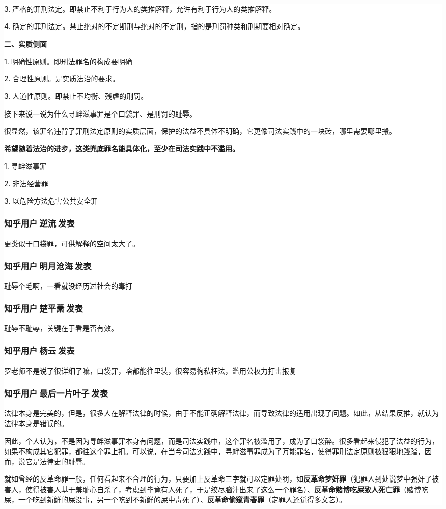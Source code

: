 3\. 严格的罪刑法定。即禁止不利于行为人的类推解释，允许有利于行为人的类推解释。

4\. 确定的罪刑法定。禁止绝对的不定期刑与绝对的不定刑，指的是刑罚种类和刑期要相对确定。

**二、实质侧面**

1\. 明确性原则。即刑法罪名的构成要明确

2\. 合理性原则。是实质法治的要求。

3\. 人道性原则。即禁止不均衡、残虐的刑罚。

接下来说一说为什么寻衅滋事罪是个口袋罪、是刑罚的耻辱。

很显然，该罪名违背了罪刑法定原则的实质层面，保护的法益不具体不明确，它更像司法实践中的一块砖，哪里需要哪里搬。

**希望随着法治的进步，这类兜底罪名能具体化，至少在司法实践中不滥用。**

1\. 寻衅滋事罪

2\. 非法经营罪

3\. 以危险方法危害公共安全罪
    
    
    
    
### 知乎用户 逆流 发表
    
更类似于口袋罪，可供解释的空间太大了。
    
    
    
    
### 知乎用户 明月沧海 发表
    
耻辱个毛啊，一看就没经历过社会的毒打
    
    
    
    
### 知乎用户 楚平萧 发表
    
耻辱不耻辱，关键在于看是否有效。
    
    
    
    
### 知乎用户 杨云 发表
    
罗老师不是说了很详细了嘛，口袋罪，啥都能往里装，很容易徇私枉法，滥用公权力打击报复
    
    
    
    
### 知乎用户 最后一片叶子 发表
    
法律本身是完美的，但是，很多人在解释法律的时候，由于不能正确解释法律，而导致法律的适用出现了问题。如此，从结果反推，就认为法律本身是错误的。

因此，个人认为，不是因为寻衅滋事罪本身有问题，而是司法实践中，这个罪名被滥用了，成为了口袋醉。很多看起来侵犯了法益的行为，如果不构成其它犯罪，都往这个罪上扣。可以说，在当今司法实践中，寻衅滋事罪成为了万能罪名，使得罪刑法定原则被狠狠地践踏，因而，说它是法律史的耻辱。

就如曾经的反革命罪一般，任何看起来不合理的行为，只要加上反革命三字就可以定罪处罚，如**反革命梦奸罪**（犯罪人到处说梦中强奸了被害人，使得被害人基于羞耻心自杀了，考虑到毕竟有人死了，于是绞尽脑汁出来了这么一个罪名）、**反革命赌博吃屎致人死亡罪**（赌博吃屎，一个吃到新鲜的屎没事，另一个吃到不新鲜的屎中毒死了）、**反革命偷窥青春罪**（定罪人还觉得多文艺）。
    